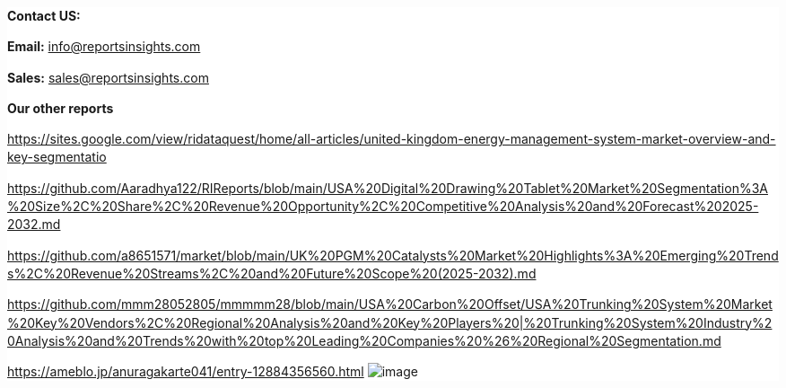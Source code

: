 <strong>Contact US:</strong>

<p class=""""><b>Email:</b> <a href=mailto:info@reportsinsights.com>info@reportsinsights.com</a></p>
<p class=""""><b>Sales:</b> <a href=mailto:sales@reportsinsights.com>sales@reportsinsights.com</a></p>

<strong>Our other reports</strong>

<a href=https://sites.google.com/view/ridataquest/home/all-articles/united-kingdom-energy-management-system-market-overview-and-key-segmentatio>https://sites.google.com/view/ridataquest/home/all-articles/united-kingdom-energy-management-system-market-overview-and-key-segmentatio</a>

<a href=https://github.com/Aaradhya122/RIReports/blob/main/USA%20Digital%20Drawing%20Tablet%20Market%20Segmentation%3A%20Size%2C%20Share%2C%20Revenue%20Opportunity%2C%20Competitive%20Analysis%20and%20Forecast%202025-2032.md>https://github.com/Aaradhya122/RIReports/blob/main/USA%20Digital%20Drawing%20Tablet%20Market%20Segmentation%3A%20Size%2C%20Share%2C%20Revenue%20Opportunity%2C%20Competitive%20Analysis%20and%20Forecast%202025-2032.md</a>

<a href=https://github.com/a8651571/market/blob/main/UK%20PGM%20Catalysts%20Market%20Highlights%3A%20Emerging%20Trends%2C%20Revenue%20Streams%2C%20and%20Future%20Scope%20(2025-2032).md>https://github.com/a8651571/market/blob/main/UK%20PGM%20Catalysts%20Market%20Highlights%3A%20Emerging%20Trends%2C%20Revenue%20Streams%2C%20and%20Future%20Scope%20(2025-2032).md</a>

<a href=https://github.com/mmm28052805/mmmmm28/blob/main/USA%20Carbon%20Offset/USA%20Trunking%20System%20Market%20Key%20Vendors%2C%20Regional%20Analysis%20and%20Key%20Players%20|%20Trunking%20System%20Industry%20Analysis%20and%20Trends%20with%20top%20Leading%20Companies%20%26%20Regional%20Segmentation.md>https://github.com/mmm28052805/mmmmm28/blob/main/USA%20Carbon%20Offset/USA%20Trunking%20System%20Market%20Key%20Vendors%2C%20Regional%20Analysis%20and%20Key%20Players%20|%20Trunking%20System%20Industry%20Analysis%20and%20Trends%20with%20top%20Leading%20Companies%20%26%20Regional%20Segmentation.md</a>

<a href=https://ameblo.jp/anuragakarte041/entry-12884356560.html>https://ameblo.jp/anuragakarte041/entry-12884356560.html</a>
![image](https://github.com/user-attachments/assets/47f4b764-7147-4a7b-b032-f784178e73e6)

